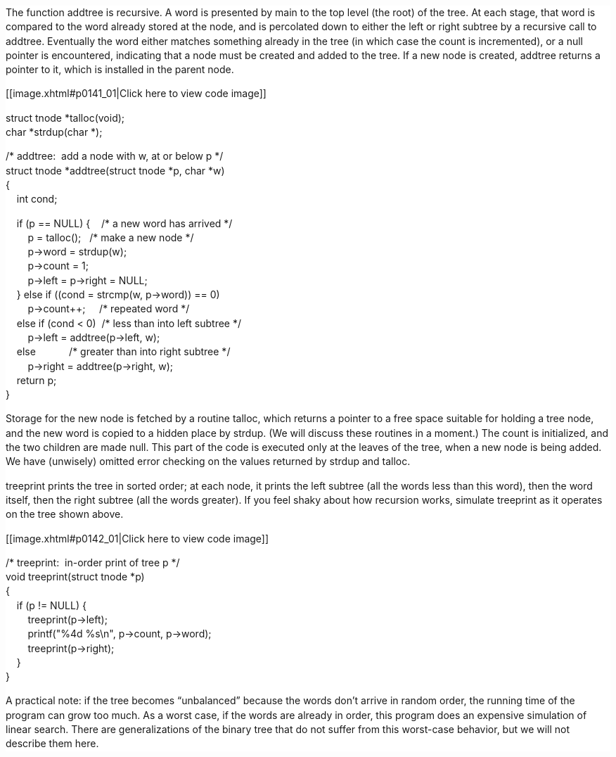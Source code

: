 The function addtree is recursive. A word is presented by main to the top level (the root) of the tree. At each stage, that word is compared to the word already stored at the node, and is percolated down to either the left or right subtree by a recursive call to addtree. Eventually the word either matches something already in the tree (in which case the count is incremented), or a null pointer is encountered, indicating that a node must be created and added to the tree. If a new node is created, addtree returns a pointer to it, which is installed in the parent node.

[[image.xhtml#p0141_01|Click here to view code image]]

struct tnode \*talloc(void);  
char \*strdup(char \*);  
  
/\* addtree:  add a node with w, at or below p \*/  
struct tnode \*addtree(struct tnode \*p, char \*w)  
{  
    int cond;  
  
    if (p == NULL) {    /\* a new word has arrived \*/  
        p = talloc();   /\* make a new node \*/  
        p->word = strdup(w);  
        p->count = 1;  
        p->left = p->right = NULL;  
    } else if ((cond = strcmp(w, p->word)) == 0)  
        p->count++;     /\* repeated word \*/  
    else if (cond < 0)  /\* less than into left subtree \*/  
        p->left = addtree(p->left, w);  
    else            /\* greater than into right subtree \*/  
        p->right = addtree(p->right, w);  
    return p;  
}

Storage for the new node is fetched by a routine talloc, which returns a pointer to a free space suitable for holding a tree node, and the new word is copied to a hidden place by strdup. (We will discuss these routines in a moment.) The count is initialized, and the two children are made null. This part of the code is executed only at the leaves of the tree, when a new node is being added. We have (unwisely) omitted error checking on the values returned by strdup and talloc.

treeprint prints the tree in sorted order; at each node, it prints the left subtree (all the words less than this word), then the word itself, then the right subtree (all the words greater). If you feel shaky about how recursion works, simulate treeprint as it operates on the tree shown above.

[[image.xhtml#p0142_01|Click here to view code image]]

/\* treeprint:  in-order print of tree p \*/  
void treeprint(struct tnode \*p)  
{  
    if (p != NULL) {  
        treeprint(p->left);  
        printf("%4d %s\\n", p->count, p->word);  
        treeprint(p->right);  
    }  
}

A practical note: if the tree becomes “unbalanced” because the words don’t arrive in random order, the running time of the program can grow too much. As a worst case, if the words are already in order, this program does an expensive simulation of linear search. There are generalizations of the binary tree that do not suffer from this worst-case behavior, but we will not describe them here.

